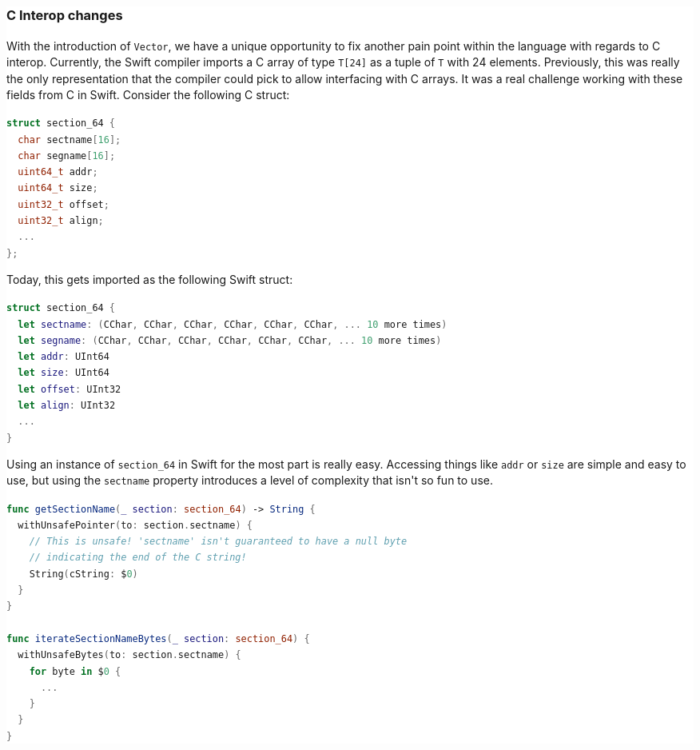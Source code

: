 ### C Interop changes

With the introduction of `Vector`, we have a unique opportunity to fix another
pain point within the language with regards to C interop. Currently, the Swift
compiler imports a C array of type `T[24]` as a tuple of `T` with 24 elements.
Previously, this was really the only representation that the compiler could pick
to allow interfacing with C arrays. It was a real challenge working with these
fields from C in Swift. Consider the following C struct:

```c
struct section_64 {
  char sectname[16];
  char segname[16];
  uint64_t addr;
  uint64_t size;
  uint32_t offset;
  uint32_t align;
  ...
};
```

Today, this gets imported as the following Swift struct:

```swift
struct section_64 {
  let sectname: (CChar, CChar, CChar, CChar, CChar, CChar, ... 10 more times)
  let segname: (CChar, CChar, CChar, CChar, CChar, CChar, ... 10 more times)
  let addr: UInt64
  let size: UInt64
  let offset: UInt32
  let align: UInt32
  ...
}
```

Using an instance of `section_64` in Swift for the most part is really easy.
Accessing things like `addr` or `size` are simple and easy to use, but using the
`sectname` property introduces a level of complexity that isn't so fun to use.

```swift
func getSectionName(_ section: section_64) -> String {
  withUnsafePointer(to: section.sectname) {
    // This is unsafe! 'sectname' isn't guaranteed to have a null byte
    // indicating the end of the C string!
    String(cString: $0)
  }
}

func iterateSectionNameBytes(_ section: section_64) {
  withUnsafeBytes(to: section.sectname) {
    for byte in $0 {
      ...
    }
  }
}
```
